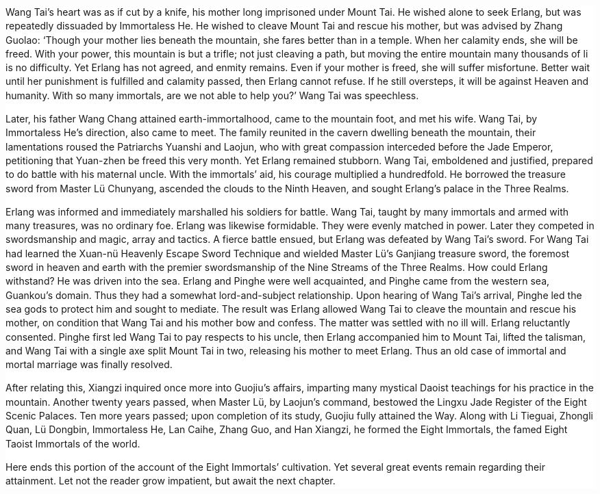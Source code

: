 Wang Tai’s heart was as if cut by a knife, his mother long imprisoned under Mount Tai. He wished alone to seek Erlang, but was repeatedly dissuaded by Immortaless He. He wished to cleave Mount Tai and rescue his mother, but was advised by Zhang Guolao: ‘Though your mother lies beneath the mountain, she fares better than in a temple. When her calamity ends, she will be freed. With your power, this mountain is but a trifle; not just cleaving a path, but moving the entire mountain many thousands of li is no difficulty. Yet Erlang has not agreed, and enmity remains. Even if your mother is freed, she will suffer misfortune. Better wait until her punishment is fulfilled and calamity passed, then Erlang cannot refuse. If he still oversteps, it will be against Heaven and humanity. With so many immortals, are we not able to help you?’ Wang Tai was speechless.

Later, his father Wang Chang attained earth-immortalhood, came to the mountain foot, and met his wife. Wang Tai, by Immortaless He’s direction, also came to meet. The family reunited in the cavern dwelling beneath the mountain, their lamentations roused the Patriarchs Yuanshi and Laojun, who with great compassion interceded before the Jade Emperor, petitioning that Yuan-zhen be freed this very month. Yet Erlang remained stubborn. Wang Tai, emboldened and justified, prepared to do battle with his maternal uncle. With the immortals’ aid, his courage multiplied a hundredfold. He borrowed the treasure sword from Master Lü Chunyang, ascended the clouds to the Ninth Heaven, and sought Erlang’s palace in the Three Realms.

Erlang was informed and immediately marshalled his soldiers for battle. Wang Tai, taught by many immortals and armed with many treasures, was no ordinary foe. Erlang was likewise formidable. They were evenly matched in power. Later they competed in swordsmanship and magic, array and tactics. A fierce battle ensued, but Erlang was defeated by Wang Tai’s sword. For Wang Tai had learned the Xuan-nü Heavenly Escape Sword Technique and wielded Master Lü’s Ganjiang treasure sword, the foremost sword in heaven and earth with the premier swordsmanship of the Nine Streams of the Three Realms. How could Erlang withstand? He was driven into the sea. Erlang and Pinghe were well acquainted, and Pinghe came from the western sea, Guankou’s domain. Thus they had a somewhat lord-and-subject relationship. Upon hearing of Wang Tai’s arrival, Pinghe led the sea gods to protect him and sought to mediate. The result was Erlang allowed Wang Tai to cleave the mountain and rescue his mother, on condition that Wang Tai and his mother bow and confess. The matter was settled with no ill will. Erlang reluctantly consented. Pinghe first led Wang Tai to pay respects to his uncle, then Erlang accompanied him to Mount Tai, lifted the talisman, and Wang Tai with a single axe split Mount Tai in two, releasing his mother to meet Erlang. Thus an old case of immortal and mortal marriage was finally resolved.

After relating this, Xiangzi inquired once more into Guojiu’s affairs, imparting many mystical Daoist teachings for his practice in the mountain. Another twenty years passed, when Master Lü, by Laojun’s command, bestowed the Lingxu Jade Register of the Eight Scenic Palaces. Ten more years passed; upon completion of its study, Guojiu fully attained the Way. Along with Li Tieguai, Zhongli Quan, Lü Dongbin, Immortaless He, Lan Caihe, Zhang Guo, and Han Xiangzi, he formed the Eight Immortals, the famed Eight Taoist Immortals of the world.

Here ends this portion of the account of the Eight Immortals’ cultivation. Yet several great events remain regarding their attainment. Let not the reader grow impatient, but await the next chapter.
